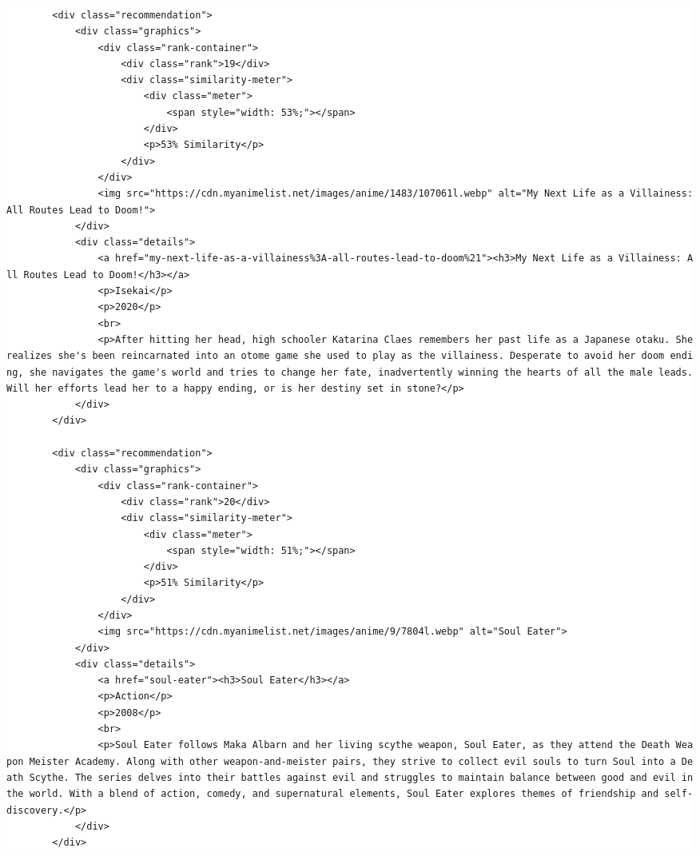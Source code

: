             <div class="recommendation">
                <div class="graphics">
                    <div class="rank-container">
                        <div class="rank">19</div>
                        <div class="similarity-meter">
                            <div class="meter">
                                <span style="width: 53%;"></span>
                            </div>
                            <p>53% Similarity</p>
                        </div>
                    </div>
                    <img src="https://cdn.myanimelist.net/images/anime/1483/107061l.webp" alt="My Next Life as a Villainess: All Routes Lead to Doom!">
                </div>
                <div class="details">
                    <a href="my-next-life-as-a-villainess%3A-all-routes-lead-to-doom%21"><h3>My Next Life as a Villainess: All Routes Lead to Doom!</h3></a>
                    <p>Isekai</p>
                    <p>2020</p>
                    <br>
                    <p>After hitting her head, high schooler Katarina Claes remembers her past life as a Japanese otaku. She realizes she's been reincarnated into an otome game she used to play as the villainess. Desperate to avoid her doom ending, she navigates the game's world and tries to change her fate, inadvertently winning the hearts of all the male leads. Will her efforts lead her to a happy ending, or is her destiny set in stone?</p>
                </div>
            </div>

            <div class="recommendation">
                <div class="graphics">
                    <div class="rank-container">
                        <div class="rank">20</div>
                        <div class="similarity-meter">
                            <div class="meter">
                                <span style="width: 51%;"></span>
                            </div>
                            <p>51% Similarity</p>
                        </div>
                    </div>
                    <img src="https://cdn.myanimelist.net/images/anime/9/7804l.webp" alt="Soul Eater">
                </div>
                <div class="details">
                    <a href="soul-eater"><h3>Soul Eater</h3></a>
                    <p>Action</p>
                    <p>2008</p>
                    <br>
                    <p>Soul Eater follows Maka Albarn and her living scythe weapon, Soul Eater, as they attend the Death Weapon Meister Academy. Along with other weapon-and-meister pairs, they strive to collect evil souls to turn Soul into a Death Scythe. The series delves into their battles against evil and struggles to maintain balance between good and evil in the world. With a blend of action, comedy, and supernatural elements, Soul Eater explores themes of friendship and self-discovery.</p>
                </div>
            </div>
